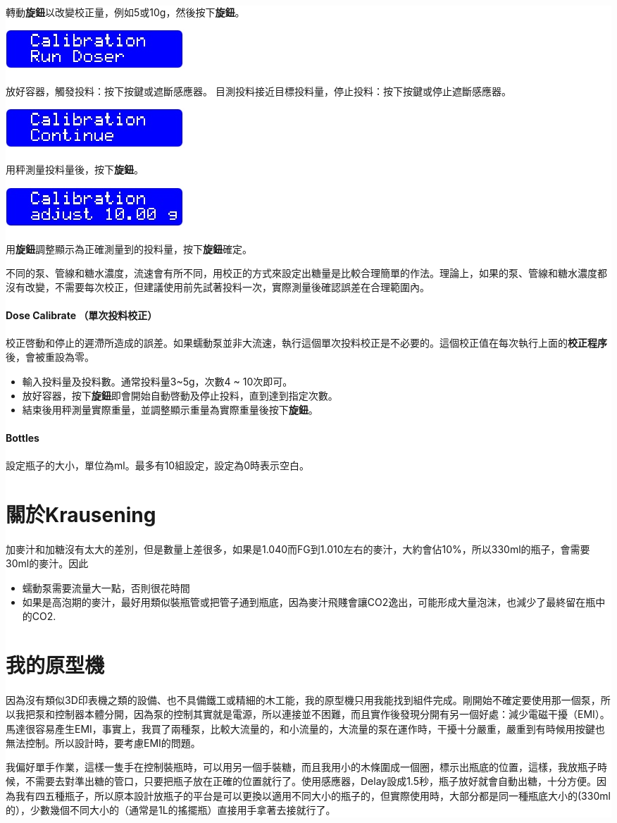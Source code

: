 轉動**旋鈕**以改變校正量，例如5或10g，然後按下**旋鈕**。

![calibration-2](img/calibration_2.jpg)

放好容器，觸發投料：按下按鍵或遮斷感應器。  目測投料接近目標投料量，停止投料：按下按鍵或停止遮斷感應器。

![calibration-3](img/calibration_3.jpg)

用秤測量投料量後，按下**旋鈕**。

![calibration-4](img/calibration_4.jpg)

用**旋鈕**調整顯示為正確測量到的投料量，按下**旋鈕**確定。


不同的泵、管線和糖水濃度，流速會有所不同，用校正的方式來設定出糖量是比較合理簡單的作法。理論上，如果的泵、管線和糖水濃度都沒有改變，不需要每次校正，但建議使用前先試著投料一次，實際測量後確認誤差在合理範圍內。

#### Dose Calibrate （單次投料校正）
校正啓動和停止的遲滯所造成的誤差。如果蠕動泵並非大流速，執行這個單次投料校正是不必要的。這個校正值在每次執行上面的**校正程序**後，會被重設為零。

- 輸入投料量及投料數。通常投料量3~5g，次數4 ~ 10次即可。
- 放好容器，按下**旋鈕**即會開始自動啓動及停止投料，直到達到指定次數。 
- 結束後用秤測量實際重量，並調整顯示重量為實際重量後按下**旋鈕**。 


#### Bottles 
設定瓶子的大小，單位為ml。最多有10組設定，設定為0時表示空白。


# 關於Krausening
加麥汁和加糖沒有太大的差別，但是數量上差很多，如果是1.040而FG到1.010左右的麥汁，大約會佔10%，所以330ml的瓶子，會需要30ml的麥汁。因此
 - 蠕動泵需要流量大一點，否則很花時間
 - 如果是高泡期的麥汁，最好用類似裝瓶管或把管子通到瓶底，因為麥汁飛賤會讓CO2逸出，可能形成大量泡沫，也減少了最終留在瓶中的CO2.

# 我的原型機
因為沒有類似3D印表機之類的設備、也不具備鐵工或精細的木工能，我的原型機只用我能找到組件完成。剛開始不確定要使用那一個泵，所以我把泵和控制器本體分開，因為泵的控制其實就是電源，所以連接並不困難，而且實作後發現分開有另一個好處：減少電磁干擾（EMI）。馬達很容易產生EMI，事實上，我買了兩種泵，比較大流量的，和小流量的，大流量的泵在運作時，干擾十分嚴重，嚴重到有時候用按鍵也無法控制。所以設計時，要考慮EMI的問題。

我偏好單手作業，這樣一隻手在控制裝瓶時，可以用另一個手裝糖，而且我用小的木條圍成一個圈，標示出瓶底的位置，這樣，我放瓶子時候，不需要去對準出糖的管口，只要把瓶子放在正確的位置就行了。使用感應器，Delay設成1.5秒，瓶子放好就會自動出糖，十分方便。因為我有四五種瓶子，所以原本設計放瓶子的平台是可以更換以適用不同大小的瓶子的，但實際使用時，大部分都是同一種瓶底大小的(330ml的），少數幾個不同大小的（通常是1L的搖擺瓶）直接用手拿著去接就行了。
